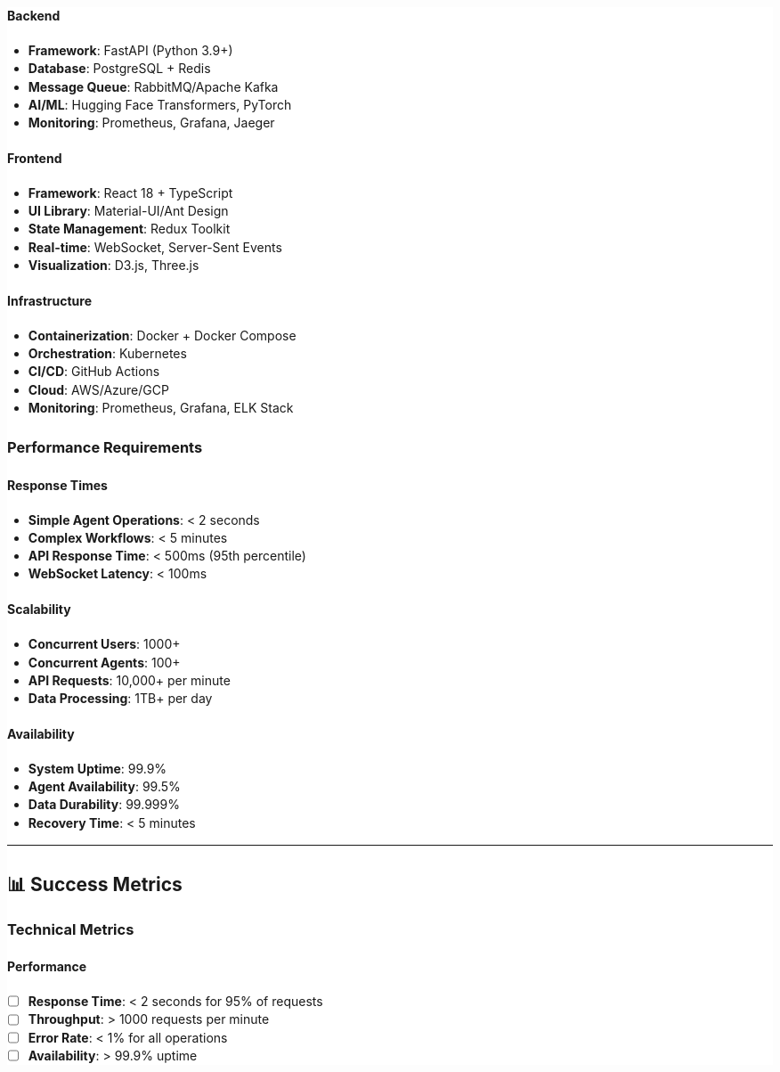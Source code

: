#### Backend
- **Framework**: FastAPI (Python 3.9+)
- **Database**: PostgreSQL + Redis
- **Message Queue**: RabbitMQ/Apache Kafka
- **AI/ML**: Hugging Face Transformers, PyTorch
- **Monitoring**: Prometheus, Grafana, Jaeger

#### Frontend
- **Framework**: React 18 + TypeScript
- **UI Library**: Material-UI/Ant Design
- **State Management**: Redux Toolkit
- **Real-time**: WebSocket, Server-Sent Events
- **Visualization**: D3.js, Three.js

#### Infrastructure
- **Containerization**: Docker + Docker Compose
- **Orchestration**: Kubernetes
- **CI/CD**: GitHub Actions
- **Cloud**: AWS/Azure/GCP
- **Monitoring**: Prometheus, Grafana, ELK Stack

### Performance Requirements

#### Response Times
- **Simple Agent Operations**: < 2 seconds
- **Complex Workflows**: < 5 minutes
- **API Response Time**: < 500ms (95th percentile)
- **WebSocket Latency**: < 100ms

#### Scalability
- **Concurrent Users**: 1000+
- **Concurrent Agents**: 100+
- **API Requests**: 10,000+ per minute
- **Data Processing**: 1TB+ per day

#### Availability
- **System Uptime**: 99.9%
- **Agent Availability**: 99.5%
- **Data Durability**: 99.999%
- **Recovery Time**: < 5 minutes

---

## 📊 Success Metrics

### Technical Metrics

#### Performance
- [ ] **Response Time**: < 2 seconds for 95% of requests
- [ ] **Throughput**: > 1000 requests per minute
- [ ] **Error Rate**: < 1% for all operations
- [ ] **Availability**: > 99.9% uptime
